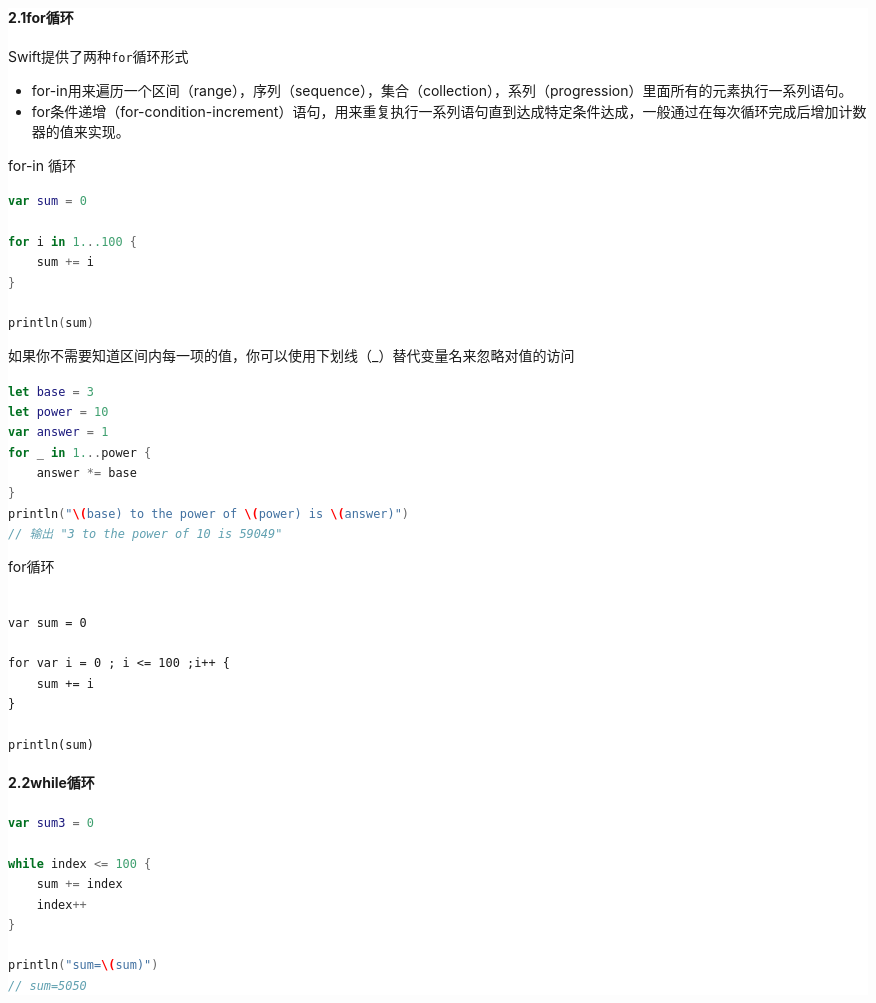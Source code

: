 <h4 id="2.1for循环">2.1for循环</h4>

Swift提供了两种`for`循环形式

* for-in用来遍历一个区间（range），序列（sequence），集合（collection），系列（progression）里面所有的元素执行一系列语句。
* for条件递增（for-condition-increment）语句，用来重复执行一系列语句直到达成特定条件达成，一般通过在每次循环完成后增加计数器的值来实现。

for-in 循环

```swift
var sum = 0

for i in 1...100 {
    sum += i
}

println(sum)

```
如果你不需要知道区间内每一项的值，你可以使用下划线（_）替代变量名来忽略对值的访问

```swift
let base = 3
let power = 10
var answer = 1
for _ in 1...power {
    answer *= base
}
println("\(base) to the power of \(power) is \(answer)")
// 输出 "3 to the power of 10 is 59049"
```

for循环

```

var sum = 0

for var i = 0 ; i <= 100 ;i++ {
    sum += i
}

println(sum)
```

<h4 id="2.2while循环">2.2while循环</h4>

```swift
var sum3 = 0

while index <= 100 {
    sum += index
    index++
}

println("sum=\(sum)")
// sum=5050

```
